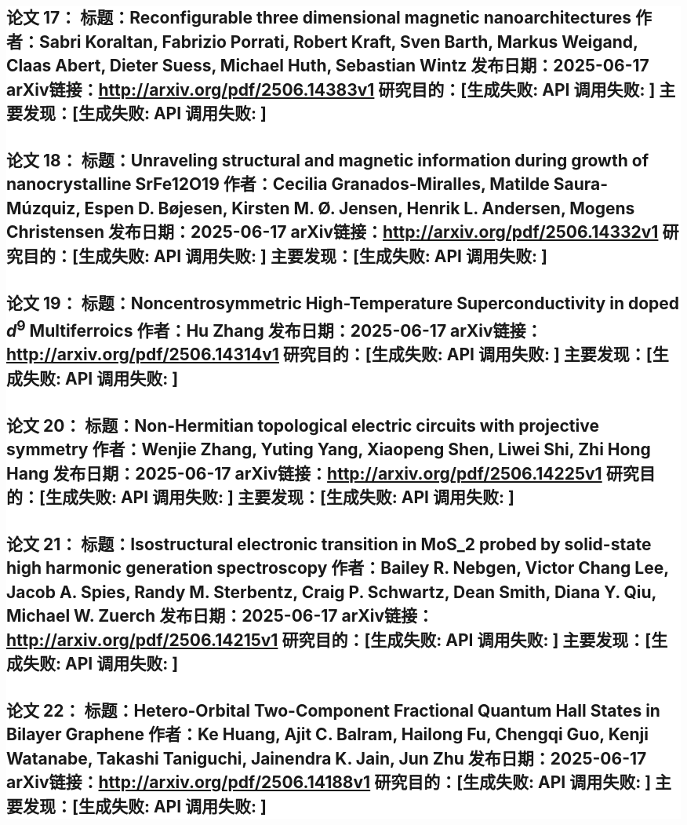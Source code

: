 论文 17：
标题：Reconfigurable three dimensional magnetic nanoarchitectures
作者：Sabri Koraltan, Fabrizio Porrati, Robert Kraft, Sven Barth, Markus Weigand, Claas Abert, Dieter Suess, Michael Huth, Sebastian Wintz
发布日期：2025-06-17
arXiv链接：http://arxiv.org/pdf/2506.14383v1
研究目的：[生成失败: API 调用失败: ]
主要发现：[生成失败: API 调用失败: ]
---

论文 18：
标题：Unraveling structural and magnetic information during growth of nanocrystalline SrFe12O19
作者：Cecilia Granados-Miralles, Matilde Saura-Múzquiz, Espen D. Bøjesen, Kirsten M. Ø. Jensen, Henrik L. Andersen, Mogens Christensen
发布日期：2025-06-17
arXiv链接：http://arxiv.org/pdf/2506.14332v1
研究目的：[生成失败: API 调用失败: ]
主要发现：[生成失败: API 调用失败: ]
---

论文 19：
标题：Noncentrosymmetric High-Temperature Superconductivity in doped $d^9$ Multiferroics
作者：Hu Zhang
发布日期：2025-06-17
arXiv链接：http://arxiv.org/pdf/2506.14314v1
研究目的：[生成失败: API 调用失败: ]
主要发现：[生成失败: API 调用失败: ]
---

论文 20：
标题：Non-Hermitian topological electric circuits with projective symmetry
作者：Wenjie Zhang, Yuting Yang, Xiaopeng Shen, Liwei Shi, Zhi Hong Hang
发布日期：2025-06-17
arXiv链接：http://arxiv.org/pdf/2506.14225v1
研究目的：[生成失败: API 调用失败: ]
主要发现：[生成失败: API 调用失败: ]
---

论文 21：
标题：Isostructural electronic transition in MoS$\_2$ probed by solid-state high harmonic generation spectroscopy
作者：Bailey R. Nebgen, Victor Chang Lee, Jacob A. Spies, Randy M. Sterbentz, Craig P. Schwartz, Dean Smith, Diana Y. Qiu, Michael W. Zuerch
发布日期：2025-06-17
arXiv链接：http://arxiv.org/pdf/2506.14215v1
研究目的：[生成失败: API 调用失败: ]
主要发现：[生成失败: API 调用失败: ]
---

论文 22：
标题：Hetero-Orbital Two-Component Fractional Quantum Hall States in Bilayer Graphene
作者：Ke Huang, Ajit C. Balram, Hailong Fu, Chengqi Guo, Kenji Watanabe, Takashi Taniguchi, Jainendra K. Jain, Jun Zhu
发布日期：2025-06-17
arXiv链接：http://arxiv.org/pdf/2506.14188v1
研究目的：[生成失败: API 调用失败: ]
主要发现：[生成失败: API 调用失败: ]
---
